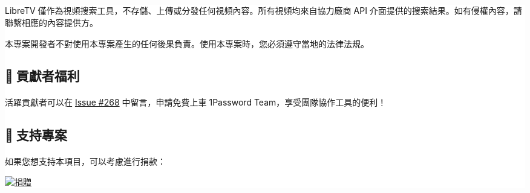 LibreTV 僅作為視頻搜索工具，不存儲、上傳或分發任何視頻內容。所有視頻均來自協力廠商 API 介面提供的搜索結果。如有侵權內容，請聯繫相應的內容提供方。

本專案開發者不對使用本專案產生的任何後果負責。使用本專案時，您必須遵守當地的法律法規。

## 🎉 貢獻者福利

活躍貢獻者可以在 [Issue #268](https://github.com/LibreSpark/LibreTV/issues/268) 中留言，申請免費上車 1Password Team，享受團隊協作工具的便利！

## 💝 支持專案

如果您想支持本項目，可以考慮進行捐款：

[![捐贈](https://img.shields.io/badge/愛心捐贈-無國界醫生-1a85ff?style=for-the-badge&logo=medical-cross)](https://www.msf.hk/zh-hant/donate/general?type=one-off)

